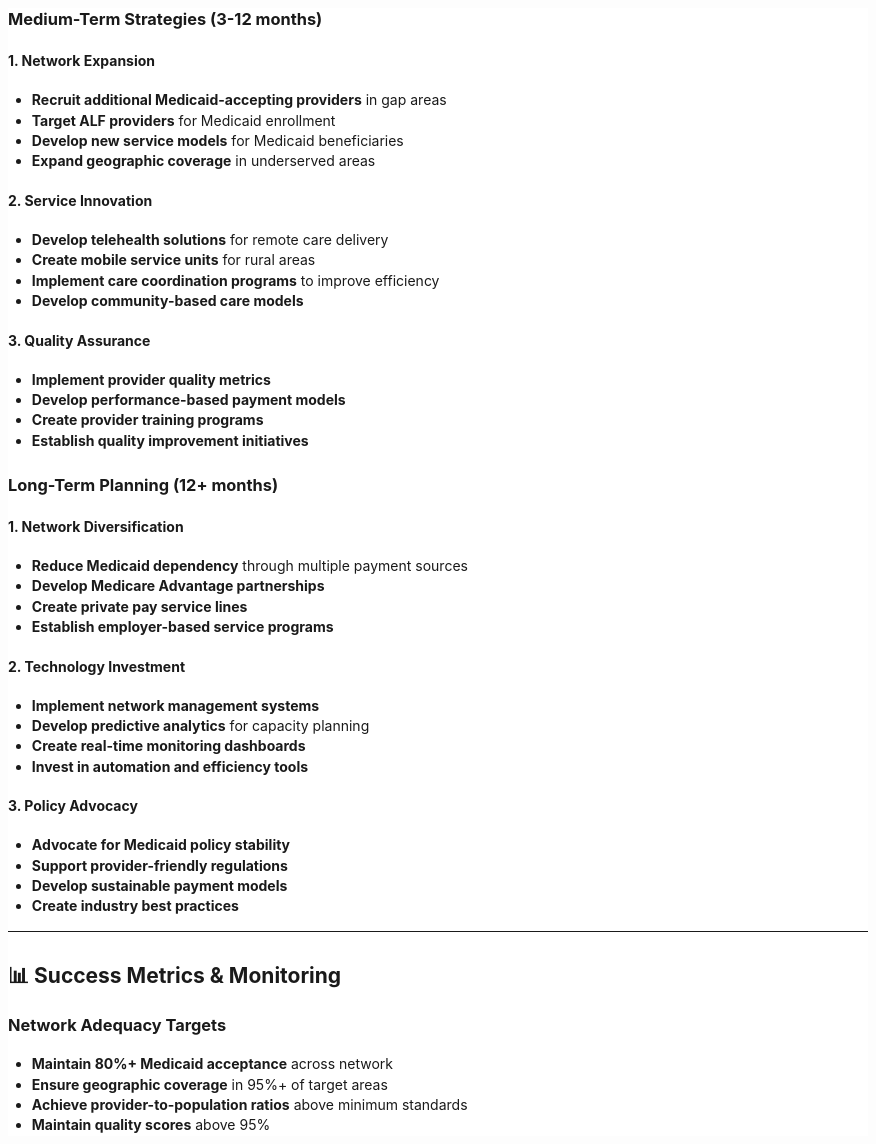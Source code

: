 ### **Medium-Term Strategies (3-12 months)**

#### **1. Network Expansion**
- **Recruit additional Medicaid-accepting providers** in gap areas
- **Target ALF providers** for Medicaid enrollment
- **Develop new service models** for Medicaid beneficiaries
- **Expand geographic coverage** in underserved areas

#### **2. Service Innovation**
- **Develop telehealth solutions** for remote care delivery
- **Create mobile service units** for rural areas
- **Implement care coordination programs** to improve efficiency
- **Develop community-based care models**

#### **3. Quality Assurance**
- **Implement provider quality metrics**
- **Develop performance-based payment models**
- **Create provider training programs**
- **Establish quality improvement initiatives**

### **Long-Term Planning (12+ months)**

#### **1. Network Diversification**
- **Reduce Medicaid dependency** through multiple payment sources
- **Develop Medicare Advantage partnerships**
- **Create private pay service lines**
- **Establish employer-based service programs**

#### **2. Technology Investment**
- **Implement network management systems**
- **Develop predictive analytics** for capacity planning
- **Create real-time monitoring dashboards**
- **Invest in automation and efficiency tools**

#### **3. Policy Advocacy**
- **Advocate for Medicaid policy stability**
- **Support provider-friendly regulations**
- **Develop sustainable payment models**
- **Create industry best practices**

---

## **📊 Success Metrics & Monitoring**

### **Network Adequacy Targets**
- **Maintain 80%+ Medicaid acceptance** across network
- **Ensure geographic coverage** in 95%+ of target areas
- **Achieve provider-to-population ratios** above minimum standards
- **Maintain quality scores** above 95%
